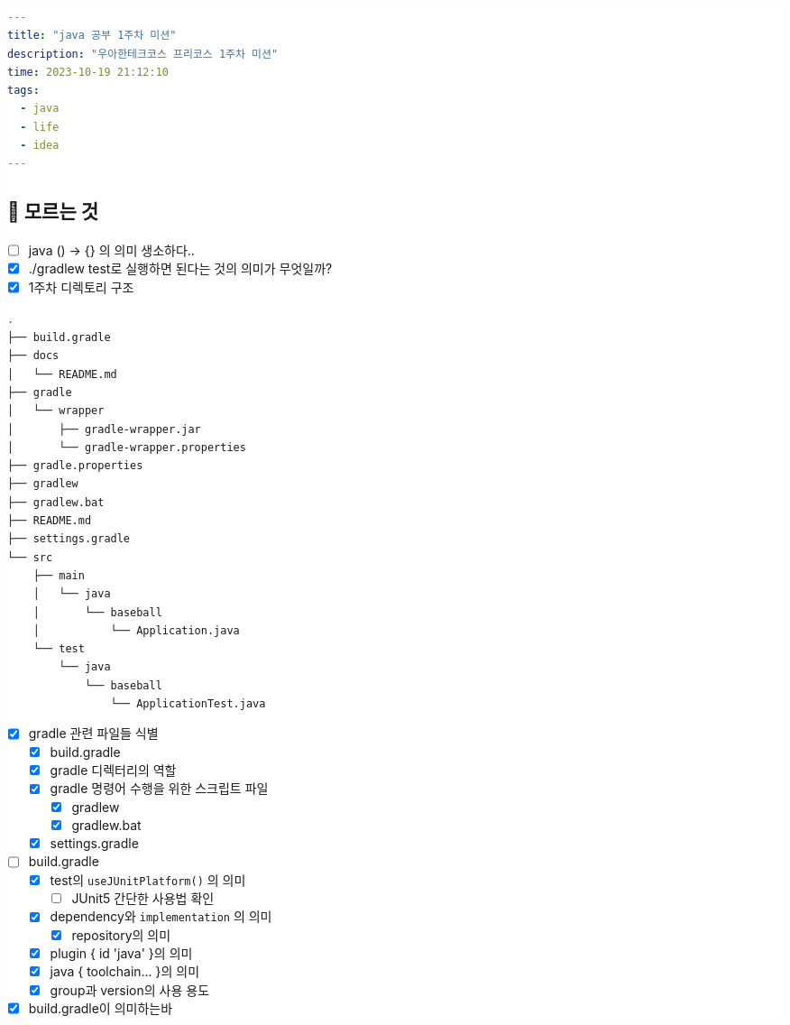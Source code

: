 ```yaml
---
title: "java 공부 1주차 미션"
description: "우아한테크코스 프리코스 1주차 미션"
time: 2023-10-19 21:12:10
tags:
  - java
  - life
  - idea
---
```


## 🤔 모르는 것

- [ ] java () -> {} 의 의미 생소하다..
- [X] ./gradlew test로 실행하면 된다는 것의 의미가 무엇일까?
- [X]  1주차 디렉토리 구조
```bash title="java-baseball-6" linenums="1" 
.
├── build.gradle
├── docs
│   └── README.md
├── gradle
│   └── wrapper
│       ├── gradle-wrapper.jar
│       └── gradle-wrapper.properties
├── gradle.properties
├── gradlew
├── gradlew.bat
├── README.md
├── settings.gradle
└── src
    ├── main
    │   └── java
    │       └── baseball
    │           └── Application.java
    └── test
        └── java
            └── baseball
                └── ApplicationTest.java
```
- [X] gradle 관련 파일들 식별
    - [X] build.gradle
    - [X] gradle 디렉터리의 역할
    - [X] gradle 명령어 수행을 위한 스크립트 파일
        - [X] gradlew
        - [X] gradlew.bat
    - [X] settings.gradle

- [ ] build.gradle
    - [X] test의 `useJUnitPlatform()` 의 의미
        - [ ] JUnit5 간단한 사용법 확인
    - [X] dependency와 `implementation` 의 의미
        - [X] repository의 의미
    - [X] plugin { id 'java' }의 의미
    - [X] java { toolchain... }의 의미
    - [X] group과 version의 사용 용도
- [X] build.gradle이 의미하는바
